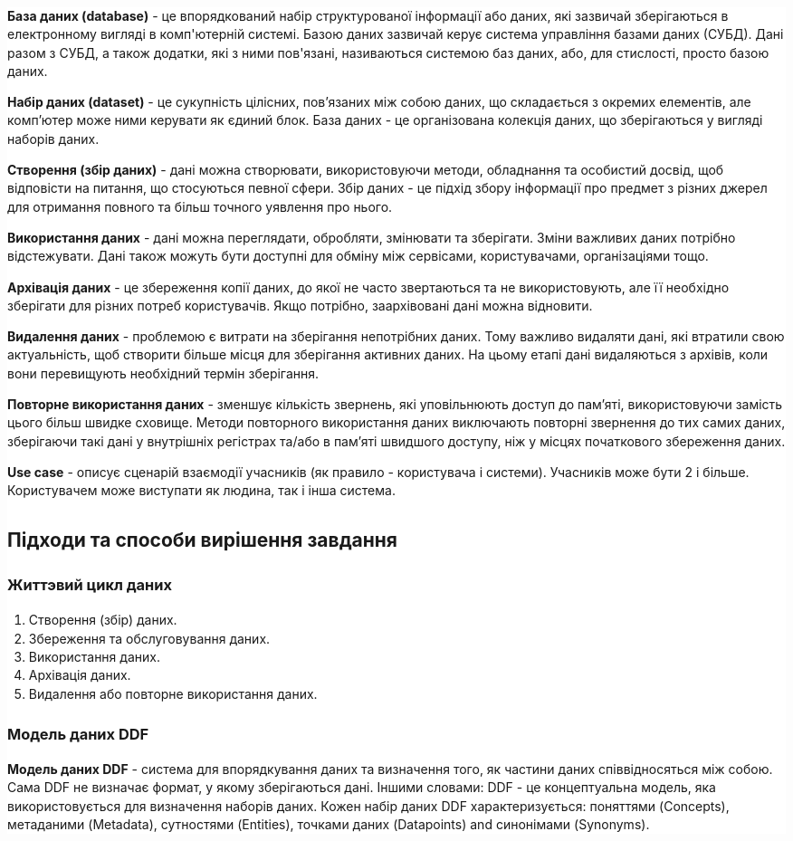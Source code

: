 **База даних (database)** - це впорядкований набір структурованої інформації або даних, які зазвичай зберігаються в електронному вигляді в 
комп'ютерній системі. Базою даних зазвичай керує система управління базами даних (СУБД). Дані разом з СУБД, а також додатки, які з ними пов'язані, називаються системою баз даних, або, для стислості, просто базою даних.

**Набір даних (dataset)** - це сукупність цілісних, пов’язаних між собою даних, що складається з окремих елементів, але комп’ютер може ними керувати як єдиний блок.
База даних - це організована колекція даних, що зберігаються у вигляді наборів даних.

**Cтворення (збір даних)** - дані можна створювати, використовуючи методи, обладнання та особистий досвід, щоб відповісти на питання, що стосуються певної сфери.
Збір даних - це підхід збору інформації про предмет з різних джерел для отримання повного та більш точного уявлення про нього.

**Використання даних** - дані можна переглядати, обробляти, змінювати та зберігати. Зміни важливих даних потрібно відстежувати.
Дані також можуть бути доступні для обміну між сервісами, користувачами, організаціями тощо.

**Архiвація даних**  - це збереження копії даних, до якої не часто звертаються та не використовують, але її необхідно зберігати для різних потреб користувачів.
Якщо потрібно, заархівовані дані можна відновити.

**Видалення даних** - проблемою є витрати на зберігання непотрібних даних.
Тому важливо видаляти дані, які втратили свою актуальність, щоб створити більше місця для зберігання активних даних.
На цьому етапі дані видаляються з архівів, коли вони перевищують необхідний термін зберігання.

**Повторне використання даних** - зменшує кількість звернень, які уповільнюють доступ до пам’яті, використовуючи замість цього більш швидке сховище. 
Методи повторного використання даних виключають повторні звернення до тих самих даних, зберігаючи такі дані у внутрішніх регістрах та/або в пам’яті швидшого доступу, ніж у місцях початкового збереження даних.

**Use case** - описує сценарій взаємодії учасників (як правило - користувача і системи). Учасників може бути 2 і більше. Користувачем може виступати як людина, так і інша система.
## Підходи та способи вирішення завдання

### Життэвий цикл даних

1. Створення (збір) даних. 
2. Збереження та обслуговування даних.
3. Використання даних.
4. Архівація даних.
5. Видалення або повторне використання даних.

### Модель даних DDF

**Модель даних DDF** - система для впорядкування даних та визначення того, як частини даних співвідносяться між собою. Сама DDF не визначає формат, у якому зберігаються дані. Іншими словами: DDF - це концептуальна модель,
яка використовується для визначення наборів даних. Кожен набір даних DDF характеризується: поняттями (Concepts), метаданими (Metadata), сутностями (Entities), точками даних (Datapoints) and синонімами (Synonyms).

